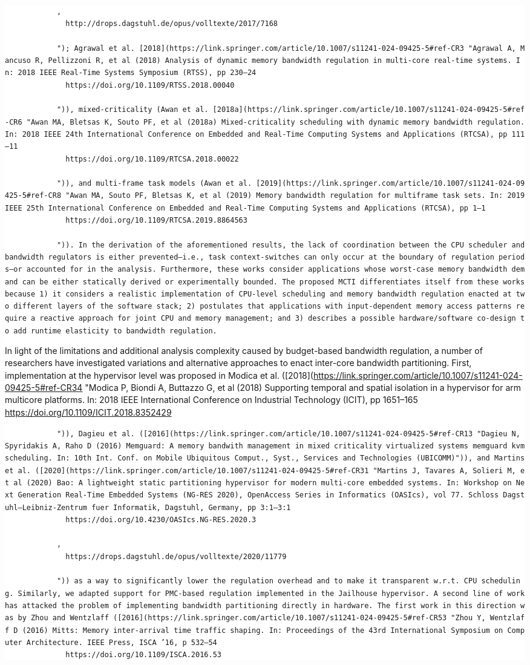                 , 
                  http://drops.dagstuhl.de/opus/volltexte/2017/7168
                  
                "); Agrawal et al. [2018](https://link.springer.com/article/10.1007/s11241-024-09425-5#ref-CR3 "Agrawal A, Mancuso R, Pellizzoni R, et al (2018) Analysis of dynamic memory bandwidth regulation in multi-core real-time systems. In: 2018 IEEE Real-Time Systems Symposium (RTSS), pp 230–24
                  https://doi.org/10.1109/RTSS.2018.00040
                  
                ")), mixed-criticality (Awan et al. [2018a](https://link.springer.com/article/10.1007/s11241-024-09425-5#ref-CR6 "Awan MA, Bletsas K, Souto PF, et al (2018a) Mixed-criticality scheduling with dynamic memory bandwidth regulation. In: 2018 IEEE 24th International Conference on Embedded and Real-Time Computing Systems and Applications (RTCSA), pp 111–11
                  https://doi.org/10.1109/RTCSA.2018.00022
                  
                ")), and multi-frame task models (Awan et al. [2019](https://link.springer.com/article/10.1007/s11241-024-09425-5#ref-CR8 "Awan MA, Souto PF, Bletsas K, et al (2019) Memory bandwidth regulation for multiframe task sets. In: 2019 IEEE 25th International Conference on Embedded and Real-Time Computing Systems and Applications (RTCSA), pp 1–1
                  https://doi.org/10.1109/RTCSA.2019.8864563
                  
                ")). In the derivation of the aforementioned results, the lack of coordination between the CPU scheduler and bandwidth regulators is either prevented—i.e., task context-switches can only occur at the boundary of regulation periods—or accounted for in the analysis. Furthermore, these works consider applications whose worst-case memory bandwidth demand can be either statically derived or experimentally bounded. The proposed MCTI differentiates itself from these works because 1) it considers a realistic implementation of CPU-level scheduling and memory bandwidth regulation enacted at two different layers of the software stack; 2) postulates that applications with input-dependent memory access patterns require a reactive approach for joint CPU and memory management; and 3) describes a possible hardware/software co-design to add runtime elasticity to bandwidth regulation.

In light of the limitations and additional analysis complexity caused by budget-based bandwidth regulation, a number of researchers have investigated variations and alternative approaches to enact inter-core bandwidth partitioning. First, implementation at the hypervisor level was proposed in Modica et al. ([2018](https://link.springer.com/article/10.1007/s11241-024-09425-5#ref-CR34 "Modica P, Biondi A, Buttazzo G, et al (2018) Supporting temporal and spatial isolation in a hypervisor for arm multicore platforms. In: 2018 IEEE International Conference on Industrial Technology (ICIT), pp 1651–165
                  https://doi.org/10.1109/ICIT.2018.8352429
                  
                ")), Dagieu et al. ([2016](https://link.springer.com/article/10.1007/s11241-024-09425-5#ref-CR13 "Dagieu N, Spyridakis A, Raho D (2016) Memguard: A memory bandwith management in mixed criticality virtualized systems memguard kvm scheduling. In: 10th Int. Conf. on Mobile Ubiquitous Comput., Syst., Services and Technologies (UBICOMM)")), and Martins et al. ([2020](https://link.springer.com/article/10.1007/s11241-024-09425-5#ref-CR31 "Martins J, Tavares A, Solieri M, et al (2020) Bao: A lightweight static partitioning hypervisor for modern multi-core embedded systems. In: Workshop on Next Generation Real-Time Embedded Systems (NG-RES 2020), OpenAccess Series in Informatics (OASIcs), vol 77. Schloss Dagstuhl–Leibniz-Zentrum fuer Informatik, Dagstuhl, Germany, pp 3:1–3:1
                  https://doi.org/10.4230/OASIcs.NG-RES.2020.3
                  
                , 
                  https://drops.dagstuhl.de/opus/volltexte/2020/11779
                  
                ")) as a way to significantly lower the regulation overhead and to make it transparent w.r.t. CPU scheduling. Similarly, we adapted support for PMC-based regulation implemented in the Jailhouse hypervisor. A second line of work has attacked the problem of implementing bandwidth partitioning directly in hardware. The first work in this direction was by Zhou and Wentzlaff ([2016](https://link.springer.com/article/10.1007/s11241-024-09425-5#ref-CR53 "Zhou Y, Wentzlaff D (2016) Mitts: Memory inter-arrival time traffic shaping. In: Proceedings of the 43rd International Symposium on Computer Architecture. IEEE Press, ISCA ’16, p 532–54
                  https://doi.org/10.1109/ISCA.2016.53
                  